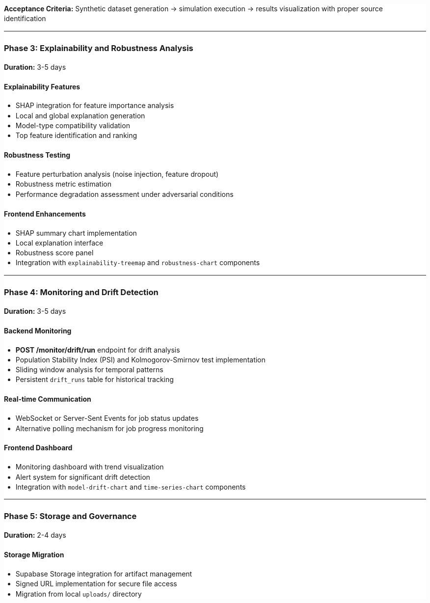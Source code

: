 **Acceptance Criteria:** Synthetic dataset generation → simulation execution → results visualization with proper source identification

---

### Phase 3: Explainability and Robustness Analysis
**Duration:** 3-5 days

#### Explainability Features
- SHAP integration for feature importance analysis
- Local and global explanation generation
- Model-type compatibility validation
- Top feature identification and ranking

#### Robustness Testing
- Feature perturbation analysis (noise injection, feature dropout)
- Robustness metric estimation
- Performance degradation assessment under adversarial conditions

#### Frontend Enhancements
- SHAP summary chart implementation
- Local explanation interface
- Robustness score panel
- Integration with `explainability-treemap` and `robustness-chart` components

---

### Phase 4: Monitoring and Drift Detection
**Duration:** 3-5 days

#### Backend Monitoring
- **POST /monitor/drift/run** endpoint for drift analysis
- Population Stability Index (PSI) and Kolmogorov-Smirnov test implementation
- Sliding window analysis for temporal patterns
- Persistent `drift_runs` table for historical tracking

#### Real-time Communication
- WebSocket or Server-Sent Events for job status updates
- Alternative polling mechanism for job progress monitoring

#### Frontend Dashboard
- Monitoring dashboard with trend visualization
- Alert system for significant drift detection
- Integration with `model-drift-chart` and `time-series-chart` components

---

### Phase 5: Storage and Governance
**Duration:** 2-4 days

#### Storage Migration
- Supabase Storage integration for artifact management
- Signed URL implementation for secure file access
- Migration from local `uploads/` directory
